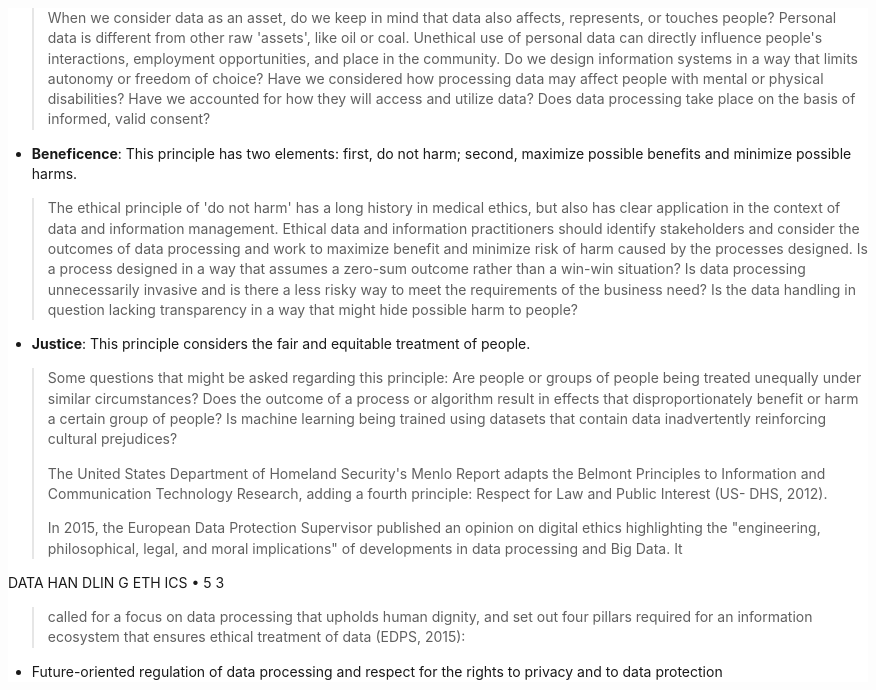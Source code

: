 > When we consider data as an asset, do we keep in mind that data also
> affects, represents, or touches people? Personal data is different
> from other raw 'assets', like oil or coal. Unethical use of personal
> data can directly influence people's interactions, employment
> opportunities, and place in the community. Do we design information
> systems in a way that limits autonomy or freedom of choice? Have we
> considered how processing data may affect people with mental or
> physical disabilities? Have we accounted for how they will access and
> utilize data? Does data processing take place on the basis of
> informed, valid consent?

-   **Beneficence**: This principle has two elements: first, do not
    harm; second, maximize possible benefits and minimize possible
    harms.

> The ethical principle of 'do not harm' has a long history in medical
> ethics, but also has clear application in the context of data and
> information management. Ethical data and information practitioners
> should identify stakeholders and consider the outcomes of data
> processing and work to maximize benefit and minimize risk of harm
> caused by the processes designed. Is a process designed in a way that
> assumes a zero-sum outcome rather than a win-win situation? Is data
> processing unnecessarily invasive and is there a less risky way to
> meet the requirements of the business need? Is the data handling in
> question lacking transparency in a way that might hide possible harm
> to people?

-   **Justice**: This principle considers the fair and equitable
    treatment of people.

> Some questions that might be asked regarding this principle: Are
> people or groups of people being treated unequally under similar
> circumstances? Does the outcome of a process or algorithm result in
> effects that disproportionately benefit or harm a certain group of
> people? Is machine learning being trained using datasets that contain
> data inadvertently reinforcing cultural prejudices?
>
> The United States Department of Homeland Security's Menlo Report
> adapts the Belmont Principles to Information and Communication
> Technology Research, adding a fourth principle: Respect for Law and
> Public Interest (US- DHS, 2012).
>
> In 2015, the European Data Protection Supervisor published an opinion
> on digital ethics highlighting the "engineering, philosophical, legal,
> and moral implications" of developments in data processing and Big
> Data. It

DATA HAN DLIN G ETH ICS • 5 3

> called for a focus on data processing that upholds human dignity, and
> set out four pillars required for an information ecosystem that
> ensures ethical treatment of data (EDPS, 2015):

-   Future-oriented regulation of data processing and respect for the
    rights to privacy and to data protection
